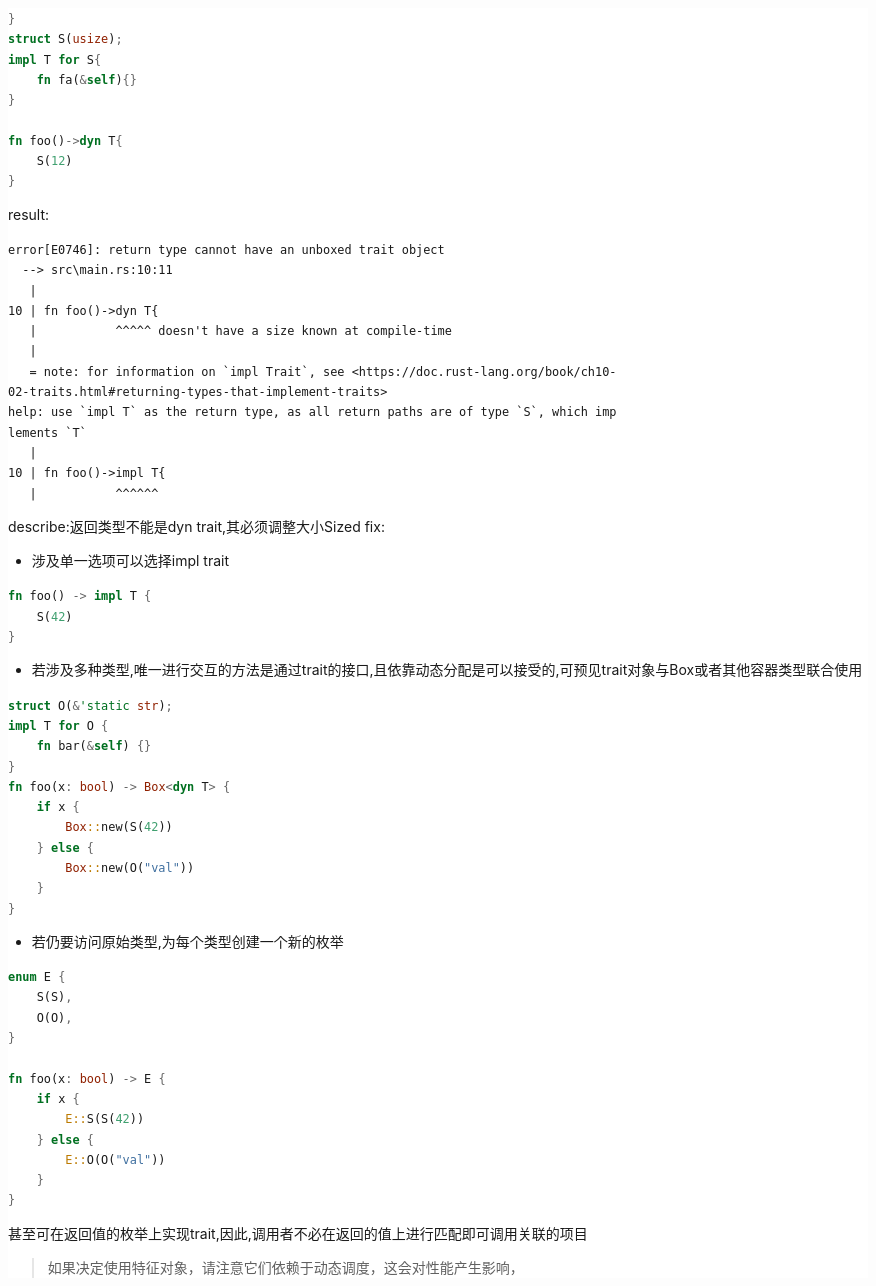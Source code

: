 ```rust
}
struct S(usize);
impl T for S{
    fn fa(&self){}
}

fn foo()->dyn T{
    S(12)
}
```
result:
```
error[E0746]: return type cannot have an unboxed trait object
  --> src\main.rs:10:11
   |
10 | fn foo()->dyn T{
   |           ^^^^^ doesn't have a size known at compile-time
   |
   = note: for information on `impl Trait`, see <https://doc.rust-lang.org/book/ch10-
02-traits.html#returning-types-that-implement-traits>
help: use `impl T` as the return type, as all return paths are of type `S`, which imp
lements `T`
   |
10 | fn foo()->impl T{
   |           ^^^^^^
```
describe:返回类型不能是dyn trait,其必须调整大小Sized
fix: 
- 涉及单一选项可以选择impl trait
```rust
fn foo() -> impl T {
    S(42)
}
```
- 若涉及多种类型,唯一进行交互的方法是通过trait的接口,且依靠动态分配是可以接受的,可预见trait对象与Box或者其他容器类型联合使用
```rust
struct O(&'static str);
impl T for O {
    fn bar(&self) {}
}
fn foo(x: bool) -> Box<dyn T> {
    if x {
        Box::new(S(42))
    } else {
        Box::new(O("val"))
    }
}
```
- 若仍要访问原始类型,为每个类型创建一个新的枚举
```rust
enum E {
    S(S),
    O(O),
}

fn foo(x: bool) -> E {
    if x {
        E::S(S(42))
    } else {
        E::O(O("val"))
    }
}
```
甚至可在返回值的枚举上实现trait,因此,调用者不必在返回的值上进行匹配即可调用关联的项目
>如果决定使用特征对象，请注意它们依赖于动态调度，这会对性能产生影响，